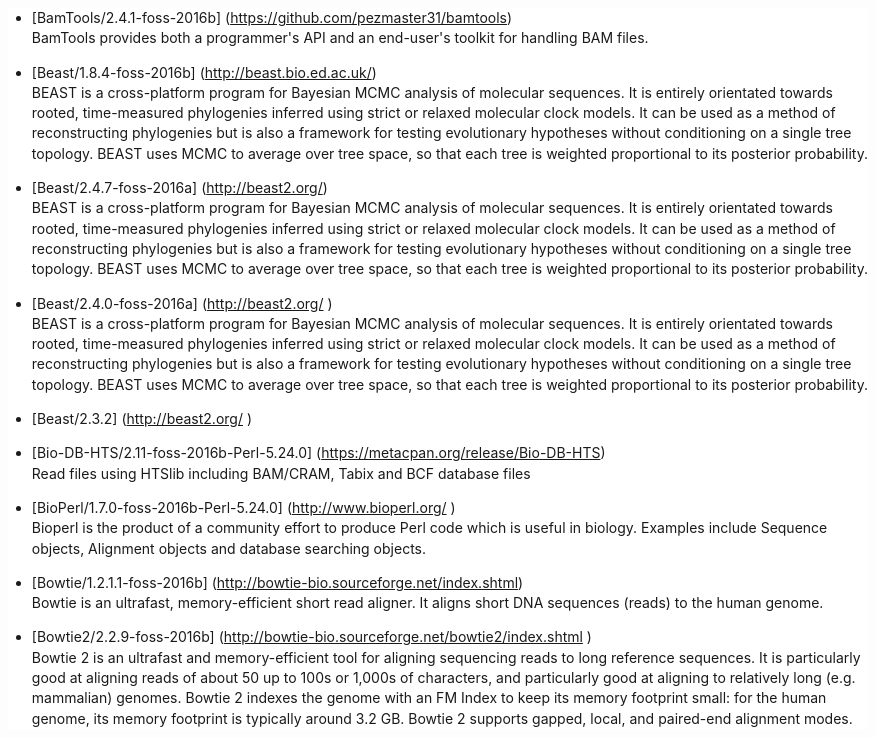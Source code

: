  - [BamTools/2.4.1-foss-2016b]
(https://github.com/pezmaster31/bamtools)  
BamTools provides both a programmer's API and an end-user's toolkit for handling BAM files.

 - [Beast/1.8.4-foss-2016b]
(http://beast.bio.ed.ac.uk/)  
BEAST is a cross-platform program for Bayesian MCMC analysis of molecular 
 sequences. It is entirely orientated towards rooted, time-measured phylogenies inferred using 
 strict or relaxed molecular clock models. It can be used as a method of reconstructing phylogenies 
 but is also a framework for testing evolutionary hypotheses without conditioning on a single 
 tree topology. BEAST uses MCMC to average over tree space, so that each tree is weighted 
 proportional to its posterior probability. 

 - [Beast/2.4.7-foss-2016a]
(http://beast2.org/)  
BEAST is a cross-platform program for Bayesian MCMC analysis of molecular 
 sequences. It is entirely orientated towards rooted, time-measured phylogenies inferred using 
 strict or relaxed molecular clock models. It can be used as a method of reconstructing phylogenies 
 but is also a framework for testing evolutionary hypotheses without conditioning on a single 
 tree topology. BEAST uses MCMC to average over tree space, so that each tree is weighted 
 proportional to its posterior probability. 

 - [Beast/2.4.0-foss-2016a]
(http://beast2.org/ )  
BEAST is a cross-platform program for Bayesian MCMC analysis of molecular   sequences. It is entirely orientated towards rooted, time-measured phylogenies inferred using   strict or relaxed molecular clock models. It can be used as a method of reconstructing phylogenies   but is also a framework for testing evolutionary hypotheses without conditioning on a single   tree topology. BEAST uses MCMC to average over tree space, so that each tree is weighted   proportional to its posterior probability. 

 - [Beast/2.3.2]
(http://beast2.org/ )  


 - [Bio-DB-HTS/2.11-foss-2016b-Perl-5.24.0]
(https://metacpan.org/release/Bio-DB-HTS)  
Read files using HTSlib including BAM/CRAM, Tabix and BCF database files

 - [BioPerl/1.7.0-foss-2016b-Perl-5.24.0]
(http://www.bioperl.org/ )  
Bioperl is the product of a community effort to produce Perl code which is useful in biology.  Examples include Sequence objects, Alignment objects and database searching objects.

 - [Bowtie/1.2.1.1-foss-2016b]
(http://bowtie-bio.sourceforge.net/index.shtml)  
Bowtie is an ultrafast, memory-efficient short read aligner.
 It aligns short DNA sequences (reads) to the human genome.

 - [Bowtie2/2.2.9-foss-2016b]
(http://bowtie-bio.sourceforge.net/bowtie2/index.shtml )  
Bowtie 2 is an ultrafast and memory-efficient tool for aligning sequencing reads   to long reference sequences. It is particularly good at aligning reads of about 50 up to 100s or 1,000s   of characters, and particularly good at aligning to relatively long (e.g. mammalian) genomes.   Bowtie 2 indexes the genome with an FM Index to keep its memory footprint small: for the human genome,   its memory footprint is typically around 3.2 GB. Bowtie 2 supports gapped, local, and paired-end alignment modes.
